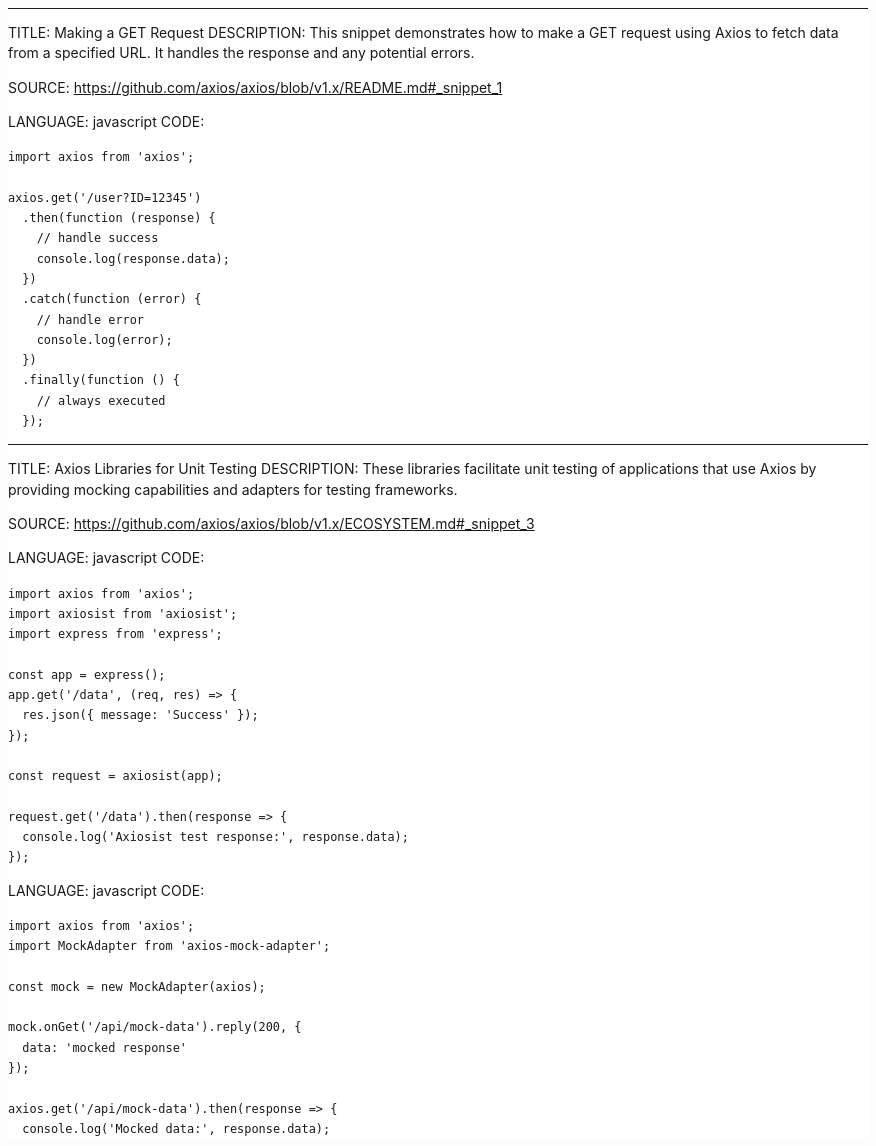 --------------------------------

TITLE: Making a GET Request
DESCRIPTION: This snippet demonstrates how to make a GET request using Axios to fetch data from a specified URL. It handles the response and any potential errors.

SOURCE: https://github.com/axios/axios/blob/v1.x/README.md#_snippet_1

LANGUAGE: javascript
CODE:
```
import axios from 'axios';

axios.get('/user?ID=12345')
  .then(function (response) {
    // handle success
    console.log(response.data);
  })
  .catch(function (error) {
    // handle error
    console.log(error);
  })
  .finally(function () {
    // always executed
  });
```

--------------------------------

TITLE: Axios Libraries for Unit Testing
DESCRIPTION: These libraries facilitate unit testing of applications that use Axios by providing mocking capabilities and adapters for testing frameworks.

SOURCE: https://github.com/axios/axios/blob/v1.x/ECOSYSTEM.md#_snippet_3

LANGUAGE: javascript
CODE:
```
import axios from 'axios';
import axiosist from 'axiosist';
import express from 'express';

const app = express();
app.get('/data', (req, res) => {
  res.json({ message: 'Success' });
});

const request = axiosist(app);

request.get('/data').then(response => {
  console.log('Axiosist test response:', response.data);
});
```

LANGUAGE: javascript
CODE:
```
import axios from 'axios';
import MockAdapter from 'axios-mock-adapter';

const mock = new MockAdapter(axios);

mock.onGet('/api/mock-data').reply(200, {
  data: 'mocked response'
});

axios.get('/api/mock-data').then(response => {
  console.log('Mocked data:', response.data);
```